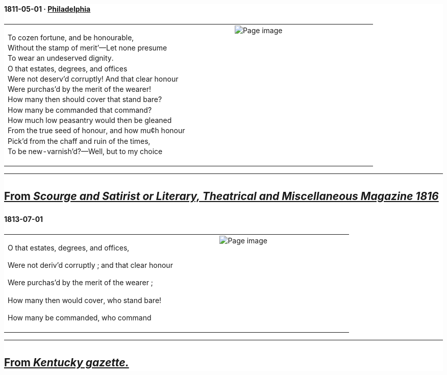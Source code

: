 #### 1811-05-01 &middot; [Philadelphia](http://dbpedia.org/resource/Philadelphia)

<table style="width: 100%;"><tr><td style="width: 50%">

  
To cozen fortune, and be honourable,  
Without the stamp of merit’—Let none presume  
To wear an undeserved dignity.  
O that estates, degrees, and offices  
Were not deserv’d corruptly! And that clear honour  
Were purchas’d by the merit of the wearer!  
How many then should cover that stand bare?  
How many be commanded that command?  
How much low peasantry would then be gleaned  
From the true seed of honour, and how mu¢h honour  
Pick’d from the chaff and ruin of the times,  
To be new-varnish’d?—Well, but to my choice
</td><td style="width: 50%; max-height: 75%; margin: auto; display: block;">
<img alt="Page image" src="https://iiif.archive.org/image/iiif/2/sim_mirror-of-taste-and-dramatic-censor_1811-05_3_5%2Fsim_mirror-of-taste-and-dramatic-censor_1811-05_3_5_jp2.zip%2Fsim_mirror-of-taste-and-dramatic-censor_1811-05_3_5_jp2%2Fsim_mirror-of-taste-and-dramatic-censor_1811-05_3_5_0051.jp2/pct:33.29662261380323,42.58695652173913,46.14537444933921,17.91304347826087/600,/0/default.jpg"/>
</td>
</tr></table>

---

## [From _Scourge and Satirist or Literary, Theatrical and Miscellaneous Magazine 1816_](https://archive.org/details/sim_scourge-and-satirist-or-literary-theatrical-and-miscellaneous-magazine_1813-07-01_6/page/n38/mode/1up?view=theater)

#### 1813-07-01

<table style="width: 100%;"><tr><td style="width: 50%">

  
  
O that estates, degrees, and offices,  
  
Were not deriv’d corruptly ; and that clear honour  
  
Were purchas’d by the merit of the wearer ;  
  
How many then would cover, who stand bare!  
  
How many be commanded, who command 
</td><td style="width: 50%; max-height: 75%; margin: auto; display: block;">
<img alt="Page image" src="https://iiif.archive.org/image/iiif/2/sim_scourge-and-satirist-or-literary-theatrical-and-miscellaneous-magazine_1813-07-01_6%2Fsim_scourge-and-satirist-or-literary-theatrical-and-miscellaneous-magazine_1813-07-01_6_jp2.zip%2Fsim_scourge-and-satirist-or-literary-theatrical-and-miscellaneous-magazine_1813-07-01_6_jp2%2Fsim_scourge-and-satirist-or-literary-theatrical-and-miscellaneous-magazine_1813-07-01_6_0038.jp2/pct:20.497311827956988,38.387978142076506,53.39381720430107,8.840749414519907/600,/0/default.jpg"/>
</td>
</tr></table>

---

## [From _Kentucky gazette._](https://archive.org/details/xt7g4f1mhd0r/page/n1/mode/1up?view=theater)
